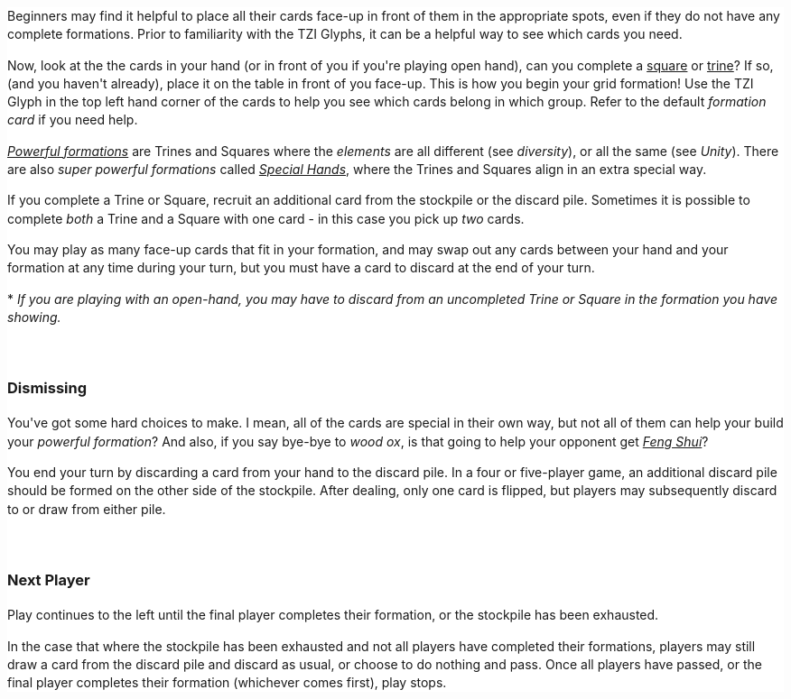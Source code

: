 Beginners may find it helpful to place all their cards face-up in front of them in the appropriate spots, even if they do not have any complete formations. Prior to familiarity with the TZI Glyphs, it can be a helpful way to see which cards you need.

Now, look at the the cards in your hand (or in front of you if you're playing open hand), can you complete a [square](formations#squares "Square") or [trine](formations#trines "Trines")? If so, (and you haven't already), place it on the table in front of you face-up. This is how you begin your grid formation! Use the TZI Glyph in the top left hand corner of the cards to help you see which cards belong in which group. Refer to the default *formation card* if you need help.

[*Powerful formations*](formations#powerful-formations "Powerful Formations") are Trines and Squares where the *elements* are all different (see *diversity*), or all the same (see *Unity*). There are also *super powerful formations* called [*Special Hands*](formations#special-hands "Special Hands"), where the Trines and Squares align in an extra special way.

If you complete a Trine or Square, recruit an additional card from the stockpile or the discard pile. Sometimes it is possible to complete *both* a Trine and a Square with one card - in this case you pick up *two* cards.

You may play as many face-up cards that fit in your formation, and may swap out any cards between your hand and your formation at any time during your turn, but you must have a card to discard at the end of your turn.

\* *If you are playing with an open-hand, you may have to discard from an uncompleted Trine or Square in the formation you have showing.*

</div>

<br/>

<div id="dismiss">

### Dismissing

You've got some hard choices to make. I mean, all of the cards are special in their own way, but not all of them can help your build your *powerful formation*? And also, if you say bye-bye to *wood ox*, is that going to help your opponent get [*Feng Shui*](formations#feng-shui "Feng Shui")?

You end your turn by discarding a card from your hand to the discard pile. In a four or five-player game, an additional discard pile should be formed on the other side of the stockpile. After dealing, only one card is flipped, but players may subsequently discard to or draw from either pile.

</div>

<br />

<div id="next-player">

### Next Player
Play continues to the left until the final player completes their formation, or the stockpile has been exhausted. 

In the case that where the stockpile has been exhausted and not all players have completed their formations, players may still draw a card from the discard pile and discard as usual, or choose to do nothing and pass. Once all players have passed, or the final player completes their formation (whichever comes first), play stops.
